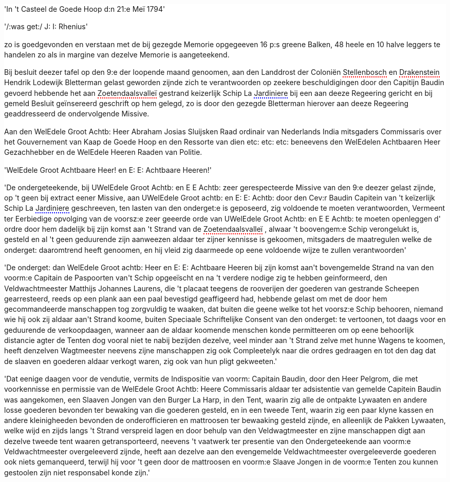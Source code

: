   </tbody>
</table>

'In 't Casteel de Goede Hoop d:n 21:e Meï 1794'

'/:was get:/ J: I: Rhenius'

zo is goedgevonden en verstaan met de bij gezegde Memorie opgegeeven 16 p:s greene Balken, 48 heele en 10 halve leggers te handelen zo als in margine van dezelve Memorie is aangeteekend.

Bij besluit deezer tafel op den 9:e der loopende maand genoomen, aan den Landdrost der Coloniën <span style="border-bottom: 2px dotted #FF0000;">Stellenbosch</span> en <span style="border-bottom: 2px dotted #FF0000;">Drakenstein</span> Hendrik Lodewijk Bletterman gelast geworden zijnde zich te verantwoorden op zeekere beschuldigingen door den Capitijn Baudin gevoerd hebbende het aan <span style="border-bottom: 2px dotted #FF0000;">Zoetendaalsvalleï</span> gestrand keizerlijk Schip La <span style="border-bottom: 2px dotted #0000FF;">Jardiniere</span> bij een aan deeze Regeering gericht en bij gemeld Besluit geïnsereerd geschrift op hem gelegd, zo is door den gezegde Bletterman hierover aan deeze Regeering geaddresseerd de ondervolgende Missive.

Aan den WelEdele Groot Achtb: Heer Abraham Josias Sluijsken Raad ordinair van Nederlands India mitsgaders Commissaris over het Gouvernement van Kaap de Goede Hoop en den Ressorte van dien etc: etc: etc: beneevens den WelEdelen Achtbaaren Heer Gezachhebber en de WelEdele Heeren Raaden van Politie.

'WelEdele Groot Achtbaare Heer! en E: E: Achtbaare Heeren!'

'De ondergeteekende, bij UWelEdele Groot Achtb: en E E Achtb: zeer gerespecteerde Missive van den 9:e deezer gelast zijnde, op 't geen bij extract eener Missive, aan UWelEdele Groot achtb: en E: E: Achtb: door den Cev:r Baudin Capitein van 't keïzerlijk Schip La <span style="border-bottom: 2px dotted #0000FF;">Jardiniere</span> geschreeven, ten lasten van den onderget:e is geposeerd, zig voldoende te moeten verantwoorden, Vermeent ter Eerbiedige opvolging van de voorsz:e zeer geeerde orde van UWelEdele Groot Achtb: en E E Achtb: te moeten openleggen d' ordre door hem dadelijk bij zijn komst aan 't Strand van de <span style="border-bottom: 2px dotted #FF0000;">Zoetendaalsvalleï</span> , alwaar 't boovengem:e Schip verongelukt is, gesteld en al 't geen geduurende zijn aanweezen aldaar ter zijner kennisse is gekoomen, mitsgaders de maatregulen welke de onderget: daaromtrend heeft genoomen, en hij vleid zig daarmeede op eene voldoende wijze te zullen verantwoorden'

'De onderget: dan WelEdele Groot achtb: Heer en E: E: Achtbaare Heeren bij zijn komst aan't bovengemelde Strand na van den voorm:e Capitain de Paspoorten van't Schip opgeeïscht en na 't verdere nodige zig te hebben geinformeerd, den Veldwachtmeester Matthijs Johannes Laurens, die 't placaat teegens de rooverijen der goederen van gestrande Scheepen gearresteerd, reeds op een plank aan een paal bevestigd geaffigeerd had, hebbende gelast om met de door hem gecommandeerde manschappen tog zorgvuldig te waaken, dat buiten die geene welke tot het voorsz:e Schip behooren, niemand wie hij ook zij aldaar aan't Strand koome, buiten Speciaale Schriftelijke Consent van den onderget: te vertoonen, tot daags voor en geduurende de verkoopdaagen, wanneer aan de aldaar koomende menschen konde permitteeren om op eene behoorlijk distancie agter de Tenten dog vooral niet te nabij bezijden dezelve, veel minder aan 't Strand zelve met hunne Wagens te koomen, heeft denzelven Wagtmeester neevens zijne manschappen zig ook Compleetelyk naar die ordres gedraagen en tot den dag dat de slaaven en goederen aldaar verkogt waren, zig ook van hun pligt gekweeten.'

'Dat eenige daagen voor de vendutie, vermits de Indispositie van voorm: Capitain Baudin, door den Heer Pelgrom, die met voorkennisse en permissie van de WelEdele Groot Achtb: Heere Commissaris aldaar ter adsistentie van gemelde Capitein Baudin was aangekomen, een Slaaven Jongen van den Burger La Harp, in den Tent, waarin zig alle de ontpakte Lywaaten en andere losse goederen bevonden ter bewaking van die goederen gesteld, en in een tweede Tent, waarin zig een paar klyne kassen en andere kleinigheeden bevonden de onderofficieren en mattroosen ter bewaaking gesteld zijnde, en alleenlijk de Pakken Lywaaten, welke wijd en zijds langs 't Strand verspreid lagen en door behulp van den Veldwagtmeester en zijne manschappen digt aan dezelve tweede tent waaren getransporteerd, neevens 't vaatwerk ter presentie van den Ondergeteekende aan voorm:e Veldwachtmeester overgeleeverd zijnde, heeft aan dezelve aan den evengemelde Veldwachtmeester overgeleeverde goederen ook niets gemanqueerd, terwijl hij voor 't geen door de mattroosen en voorm:e Slaave Jongen in de voorm:e Tenten zou kunnen gestoolen zijn niet responsabel konde zijn.'
